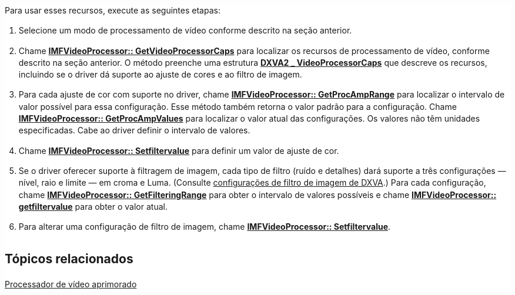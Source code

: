 Para usar esses recursos, execute as seguintes etapas:

1.  Selecione um modo de processamento de vídeo conforme descrito na seção anterior.

2.  Chame [**IMFVideoProcessor:: GetVideoProcessorCaps**](/windows/desktop/api/evr9/nf-evr9-imfvideoprocessor-getvideoprocessorcaps) para localizar os recursos de processamento de vídeo, conforme descrito na seção anterior. O método preenche uma estrutura [**DXVA2 \_ VideoProcessorCaps**](/windows/desktop/api/dxva2api/ns-dxva2api-dxva2_videoprocessorcaps) que descreve os recursos, incluindo se o driver dá suporte ao ajuste de cores e ao filtro de imagem.

3.  Para cada ajuste de cor com suporte no driver, chame [**IMFVideoProcessor:: GetProcAmpRange**](/windows/desktop/api/evr9/nf-evr9-imfvideoprocessor-getprocamprange) para localizar o intervalo de valor possível para essa configuração. Esse método também retorna o valor padrão para a configuração. Chame [**IMFVideoProcessor:: GetProcAmpValues**](/windows/desktop/api/evr9/nf-evr9-imfvideoprocessor-getprocampvalues) para localizar o valor atual das configurações. Os valores não têm unidades especificadas. Cabe ao driver definir o intervalo de valores.

4.  Chame [**IMFVideoProcessor:: Setfiltervalue**](/windows/desktop/api/evr9/nf-evr9-imfvideoprocessor-setfilteringvalue) para definir um valor de ajuste de cor.

5.  Se o driver oferecer suporte à filtragem de imagem, cada tipo de filtro (ruído e detalhes) dará suporte a três configurações — nível, raio e limite — em croma e Luma. (Consulte [configurações de filtro de imagem de DXVA](dxva-image-filter-settings.md).) Para cada configuração, chame [**IMFVideoProcessor:: GetFilteringRange**](/windows/desktop/api/evr9/nf-evr9-imfvideoprocessor-getfilteringrange) para obter o intervalo de valores possíveis e chame [**IMFVideoProcessor:: getfiltervalue**](/windows/desktop/api/evr9/nf-evr9-imfvideoprocessor-getfilteringvalue) para obter o valor atual.

6.  Para alterar uma configuração de filtro de imagem, chame [**IMFVideoProcessor:: Setfiltervalue**](/windows/desktop/api/evr9/nf-evr9-imfvideoprocessor-setfilteringvalue).

## <a name="related-topics"></a>Tópicos relacionados

<dl> <dt>

[Processador de vídeo aprimorado](enhanced-video-renderer.md)
</dt> </dl>

 

 




